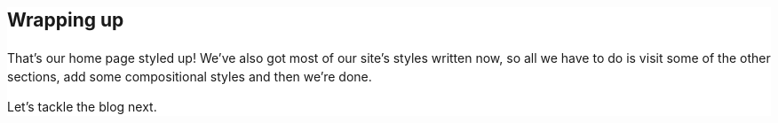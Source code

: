 ## Wrapping up

That’s our home page styled up! We’ve also got most of our site’s styles written now, so all we have to do is visit some of the other sections, add some compositional styles and then we’re done.

Let’s tackle the blog next.
